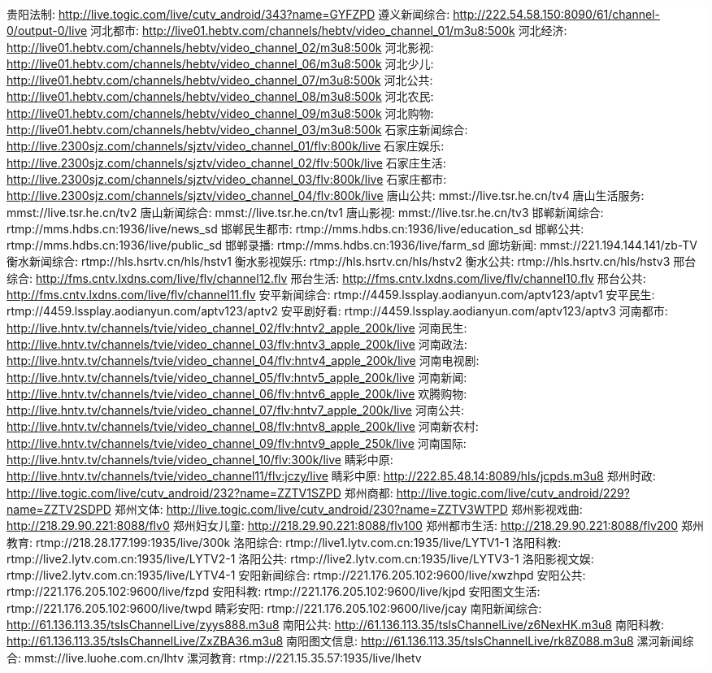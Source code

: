 贵阳法制: http://live.togic.com/live/cutv_android/343?name=GYFZPD
遵义新闻综合: http://222.54.58.150:8090/61/channel-0/output-0/live
河北都市: http://live01.hebtv.com/channels/hebtv/video_channel_01/m3u8:500k
河北经济: http://live01.hebtv.com/channels/hebtv/video_channel_02/m3u8:500k
河北影视: http://live01.hebtv.com/channels/hebtv/video_channel_06/m3u8:500k
河北少儿: http://live01.hebtv.com/channels/hebtv/video_channel_07/m3u8:500k
河北公共: http://live01.hebtv.com/channels/hebtv/video_channel_08/m3u8:500k
河北农民: http://live01.hebtv.com/channels/hebtv/video_channel_09/m3u8:500k
河北购物: http://live01.hebtv.com/channels/hebtv/video_channel_03/m3u8:500k
石家庄新闻综合: http://live.2300sjz.com/channels/sjztv/video_channel_01/flv:800k/live
石家庄娱乐: http://live.2300sjz.com/channels/sjztv/video_channel_02/flv:500k/live
石家庄生活: http://live.2300sjz.com/channels/sjztv/video_channel_03/flv:800k/live
石家庄都市: http://live.2300sjz.com/channels/sjztv/video_channel_04/flv:800k/live
唐山公共: mmst://live.tsr.he.cn/tv4
唐山生活服务: mmst://live.tsr.he.cn/tv2
唐山新闻综合: mmst://live.tsr.he.cn/tv1
唐山影视: mmst://live.tsr.he.cn/tv3
邯郸新闻综合: rtmp://mms.hdbs.cn:1936/live/news_sd
邯郸民生都市: rtmp://mms.hdbs.cn:1936/live/education_sd
邯郸公共: rtmp://mms.hdbs.cn:1936/live/public_sd
邯郸录播: rtmp://mms.hdbs.cn:1936/live/farm_sd
廊坊新闻: mmst://221.194.144.141/zb-TV
衡水新闻综合: rtmp://hls.hsrtv.cn/hls/hstv1
衡水影视娱乐: rtmp://hls.hsrtv.cn/hls/hstv2
衡水公共: rtmp://hls.hsrtv.cn/hls/hstv3
邢台综合: http://fms.cntv.lxdns.com/live/flv/channel12.flv
邢台生活: http://fms.cntv.lxdns.com/live/flv/channel10.flv
邢台公共: http://fms.cntv.lxdns.com/live/flv/channel11.flv
安平新闻综合: rtmp://4459.lssplay.aodianyun.com/aptv123/aptv1
安平民生: rtmp://4459.lssplay.aodianyun.com/aptv123/aptv2
安平剧好看: rtmp://4459.lssplay.aodianyun.com/aptv123/aptv3
河南都市: http://live.hntv.tv/channels/tvie/video_channel_02/flv:hntv2_apple_200k/live
河南民生: http://live.hntv.tv/channels/tvie/video_channel_03/flv:hntv3_apple_200k/live
河南政法: http://live.hntv.tv/channels/tvie/video_channel_04/flv:hntv4_apple_200k/live
河南电视剧: http://live.hntv.tv/channels/tvie/video_channel_05/flv:hntv5_apple_200k/live
河南新闻: http://live.hntv.tv/channels/tvie/video_channel_06/flv:hntv6_apple_200k/live
欢腾购物: http://live.hntv.tv/channels/tvie/video_channel_07/flv:hntv7_apple_200k/live
河南公共: http://live.hntv.tv/channels/tvie/video_channel_08/flv:hntv8_apple_200k/live
河南新农村: http://live.hntv.tv/channels/tvie/video_channel_09/flv:hntv9_apple_250k/live
河南国际: http://live.hntv.tv/channels/tvie/video_channel_10/flv:300k/live
睛彩中原: http://live.hntv.tv/channels/tvie/video_channel11/flv:jczy/live
睛彩中原: http://222.85.48.14:8089/hls/jcpds.m3u8
郑州时政: http://live.togic.com/live/cutv_android/232?name=ZZTV1SZPD
郑州商都: http://live.togic.com/live/cutv_android/229?name=ZZTV2SDPD
郑州文体: http://live.togic.com/live/cutv_android/230?name=ZZTV3WTPD
郑州影视戏曲: http://218.29.90.221:8088/flv0
郑州妇女儿童: http://218.29.90.221:8088/flv100
郑州都市生活: http://218.29.90.221:8088/flv200
郑州教育: rtmp://218.28.177.199:1935/live/300k
洛阳综合: rtmp://live1.lytv.com.cn:1935/live/LYTV1-1
洛阳科教: rtmp://live2.lytv.com.cn:1935/live/LYTV2-1
洛阳公共: rtmp://live2.lytv.com.cn:1935/live/LYTV3-1
洛阳影视文娱: rtmp://live2.lytv.com.cn:1935/live/LYTV4-1
安阳新闻综合: rtmp://221.176.205.102:9600/live/xwzhpd
安阳公共: rtmp://221.176.205.102:9600/live/fzpd
安阳科教: rtmp://221.176.205.102:9600/live/kjpd
安阳图文生活: rtmp://221.176.205.102:9600/live/twpd
睛彩安阳: rtmp://221.176.205.102:9600/live/jcay
南阳新闻综合: http://61.136.113.35/tslsChannelLive/zyys888.m3u8
南阳公共: http://61.136.113.35/tslsChannelLive/z6NexHK.m3u8
南阳科教: http://61.136.113.35/tslsChannelLive/ZxZBA36.m3u8
南阳图文信息: http://61.136.113.35/tslsChannelLive/rk8Z088.m3u8
漯河新闻综合: mmst://live.luohe.com.cn/lhtv
漯河教育: rtmp://221.15.35.57:1935/live/lhetv
